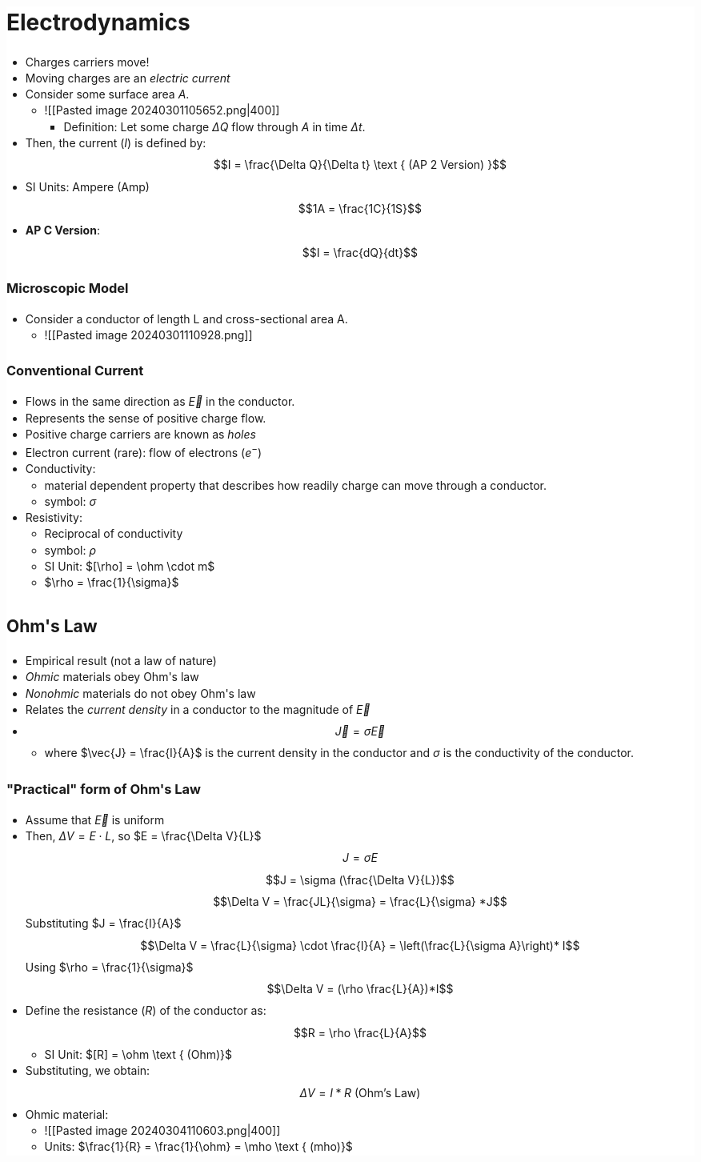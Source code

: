 # Electrodynamics
- Charges carriers move!
- Moving charges are an *electric current*
- Consider some surface area $A$.
	- ![[Pasted image 20240301105652.png|400]]
		- Definition: Let some charge $\Delta Q$ flow through $A$ in time $\Delta t$.
- Then, the current ($I$) is defined by: $$I = \frac{\Delta Q}{\Delta t} \text { (AP 2 Version) }$$
- SI Units: Ampere (Amp) $$1A = \frac{1C}{1S}$$
- **AP C Version**: $$I = \frac{dQ}{dt}$$
### Microscopic Model
- Consider a conductor of length L and cross-sectional area A.
	- ![[Pasted image 20240301110928.png]]

### Conventional Current
- Flows in the same direction as $\vec{E}$ in the conductor.
- Represents the sense of positive charge flow.
- Positive charge carriers are known as *holes*
- Electron current (rare): flow of electrons ($e^{-}$)
- Conductivity:
	- material dependent property that describes how readily charge can move through a conductor.
	- symbol: $\sigma$ 
- Resistivity:
	- Reciprocal of conductivity
	- symbol: $\rho$ 
	- SI Unit: $[\rho] = \ohm \cdot m$
	- $\rho = \frac{1}{\sigma}$

## Ohm's Law
- Empirical result (not a law of nature)
- *Ohmic* materials obey Ohm's law
- *Nonohmic* materials do not obey Ohm's law
- Relates the *current density* in a conductor to the magnitude of $\vec{E}$
- $$\vec{J} = \sigma \vec{E}$$
	- where $\vec{J} = \frac{I}{A}$ is the current density in the conductor and $\sigma$ is the conductivity of the conductor.

### "Practical" form of Ohm's Law
- Assume that $\vec{E}$ is uniform
- Then, $\Delta V = E\cdot L$, so $E = \frac{\Delta V}{L}$$$J = \sigma E$$$$J = \sigma (\frac{\Delta V}{L})$$$$\Delta V = \frac{JL}{\sigma} = \frac{L}{\sigma} *J$$Substituting $J = \frac{I}{A}$$$\Delta V = \frac{L}{\sigma} \cdot \frac{I}{A} = \left(\frac{L}{\sigma A}\right)* I$$Using $\rho = \frac{1}{\sigma}$$$\Delta V = (\rho \frac{L}{A})*I$$
- Define the resistance ($R$) of the conductor as: $$R = \rho \frac{L}{A}$$
	- SI Unit: $[R] = \ohm \text { (Ohm)}$
- Substituting, we obtain: $$\Delta V = I*R \text { (Ohm's Law)}$$
- Ohmic material: 
	- ![[Pasted image 20240304110603.png|400]]
	- Units: $\frac{1}{R} = \frac{1}{\ohm} = \mho \text { (mho)}$
